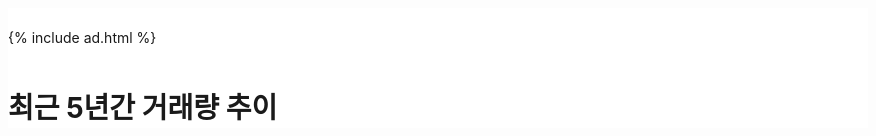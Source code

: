 
<br>
{% include ad.html %}
<br>

# 최근 5년간 거래량 추이


<div style="width:100%;">
    <canvas id="deal_progress" height="200"></canvas>
</div>

<script>
new Chart(document.getElementById("deal_progress"), {
    type: 'line',
    data: {
        labels: ['201402','201403','201404','201405','201406','201407','201408','201409','201410','201411','201412','201501','201502','201503','201504','201505','201506','201507','201508','201509','201510','201511','201512','201601','201602','201603','201604','201605','201606','201607','201608','201609','201610','201611','201612','201701','201702','201703','201704','201705','201706','201707','201708','201709','201710','201711','201712','201801','201802','201803','201804','201805','201806','201807','201808','201809','201810','201811','201812','201901','201902'],
        datasets: [{
            label: '매매',
            pointRadius: 1,
            data: [3, 3, 1, 0, 3, 3, 1, 2, 3, 3, 3, 1, 4, 4, 2, 1, 2, 2, 1, 3, 1, 1, 2, 1, 3, 1, 0, 2, 2, 2, 0, 2, 3, 4, 1, 3, 0, 2, 3, 1, 6, 2, 0, 1, 3, 2, 4, 3, 2, 1, 2, 2, 0, 1, 1, 0, 2, 0, 2, 0, 0],
            borderColor: "rgba(255, 201, 14, 1)",
            backgroundColor: "rgba(255, 201, 14, 0.5)",
            fill: false,
            lineTension: 0
        },{
            label: '전월세',
            pointRadius: 1,
            data: [6, 10, 11, 11, 6, 13, 30, 44, 42, 19, 31, 40, 27, 19, 19, 15, 9, 13, 38, 52, 30, 32, 41, 44, 34, 27, 16, 16, 12, 9, 35, 46, 29, 23, 38, 41, 26, 24, 13, 11, 7, 6, 35, 42, 27, 28, 55, 86, 39, 33, 21, 17, 9, 13, 41, 40, 29, 24, 33, 62, 18],
            borderColor: "rgba(0, 141, 185, 1)",
            backgroundColor: "rgba(0, 141, 185, 0.5)",
            fill: false,
            lineTension: 0
        }
        ]
    },
    options: {
        responsive: true,
        title: {
            display: false
        },
        tooltips: {
            mode: 'index',
            intersect: false
        },
        hover: {
            mode: 'nearest',
            intersect: true
        },
        scales: {
            xAxes: [{
                display: true,
                scaleLabel: {
                    display: true,
                    labelString: '년/월'
                }